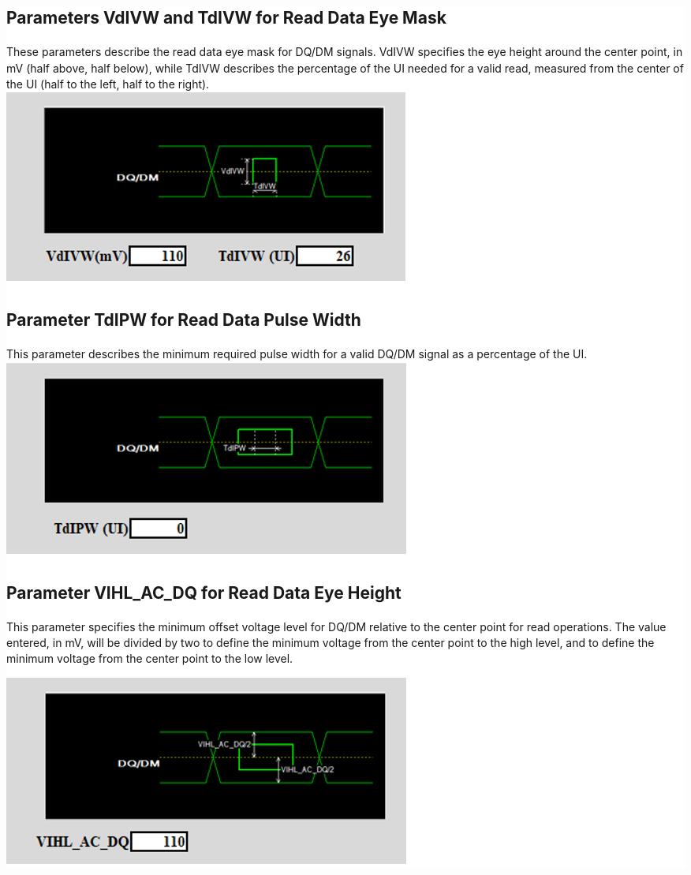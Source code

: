 ## Parameters VdIVW and TdIVW for Read Data Eye Mask
These parameters describe the read data eye mask for DQ/DM signals.   VdIVW specifies the eye height around the center point, in mV (half above, half below), while TdIVW describes the percentage of the UI needed for a valid read, measured from the center of the UI (half to the left, half to the right).  
![VdIVW and TdIVW](images/VDIVW_TDIVW.png)

## Parameter TdIPW for Read Data Pulse Width
This parameter describes the minimum required pulse width for a valid DQ/DM signal as a percentage of the UI.
![TdIPW](images/TDIPW.png)

## Parameter VIHL_AC_DQ for Read Data Eye Height
This parameter specifies the minimum offset voltage level for DQ/DM relative to the center point for read operations.    The value entered, in mV, will be divided by two to define the minimum voltage from the center point to the high level, and to define the minimum voltage from the center point to the low level.

![VIHL_AC_DQ](images/VIHL_AC_DQ.png)
